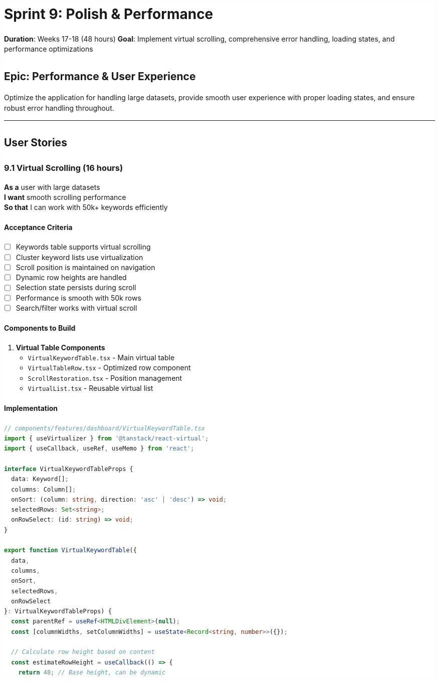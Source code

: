 # Sprint 9: Polish & Performance
**Duration**: Weeks 17-18 (48 hours)
**Goal**: Implement virtual scrolling, comprehensive error handling, loading states, and performance optimizations

## Epic: Performance & User Experience
Optimize the application for handling large datasets, provide smooth user experience with proper loading states, and ensure robust error handling throughout.

---

## User Stories

### 9.1 Virtual Scrolling (16 hours)
**As a** user with large datasets  
**I want** smooth scrolling performance  
**So that** I can work with 50k+ keywords efficiently

#### Acceptance Criteria
- [ ] Keywords table supports virtual scrolling
- [ ] Cluster keyword lists use virtualization
- [ ] Scroll position is maintained on navigation
- [ ] Dynamic row heights are handled
- [ ] Selection state persists during scroll
- [ ] Performance is smooth with 50k rows
- [ ] Search/filter works with virtual scroll

#### Components to Build
1. **Virtual Table Components**
   - `VirtualKeywordTable.tsx` - Main virtual table
   - `VirtualTableRow.tsx` - Optimized row component
   - `ScrollRestoration.tsx` - Position management
   - `VirtualList.tsx` - Reusable virtual list

#### Implementation
```typescript
// components/features/dashboard/VirtualKeywordTable.tsx
import { useVirtualizer } from '@tanstack/react-virtual';
import { useCallback, useRef, useMemo } from 'react';

interface VirtualKeywordTableProps {
  data: Keyword[];
  columns: Column[];
  onSort: (column: string, direction: 'asc' | 'desc') => void;
  selectedRows: Set<string>;
  onRowSelect: (id: string) => void;
}

export function VirtualKeywordTable({
  data,
  columns,
  onSort,
  selectedRows,
  onRowSelect
}: VirtualKeywordTableProps) {
  const parentRef = useRef<HTMLDivElement>(null);
  const [columnWidths, setColumnWidths] = useState<Record<string, number>>({});

  // Calculate row height based on content
  const estimateRowHeight = useCallback(() => {
    return 48; // Base height, can be dynamic
```